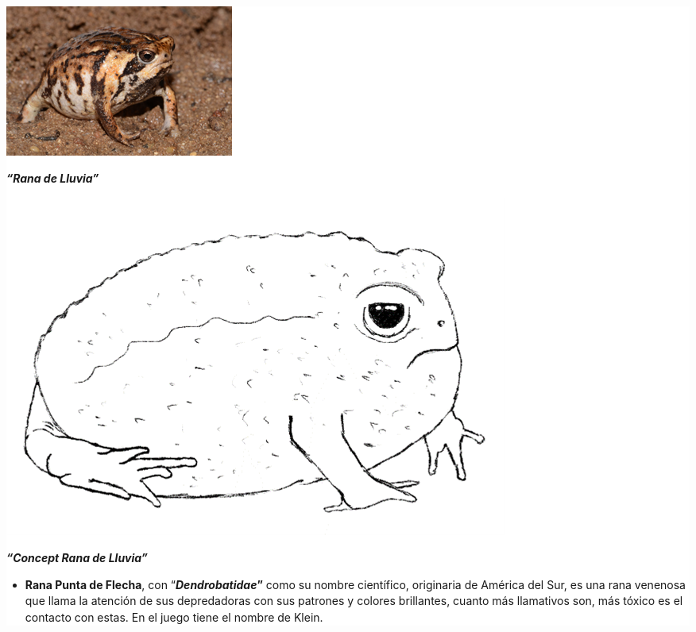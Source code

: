 ![](ImagenesMD/LluviaReal.png)

 ***“Rana de Lluvia”***     

![](ImagenesMD/LluviaConcept.png)

***“Concept Rana de Lluvia”***

- **Rana Punta de Flecha**, con “***Dendrobatidae*”** como su nombre científico, originaria de América del Sur, es una rana venenosa que llama la atención de sus depredadoras con sus patrones y colores brillantes, cuanto más llamativos son, más tóxico es el contacto con estas. En el juego tiene el nombre de Klein.

